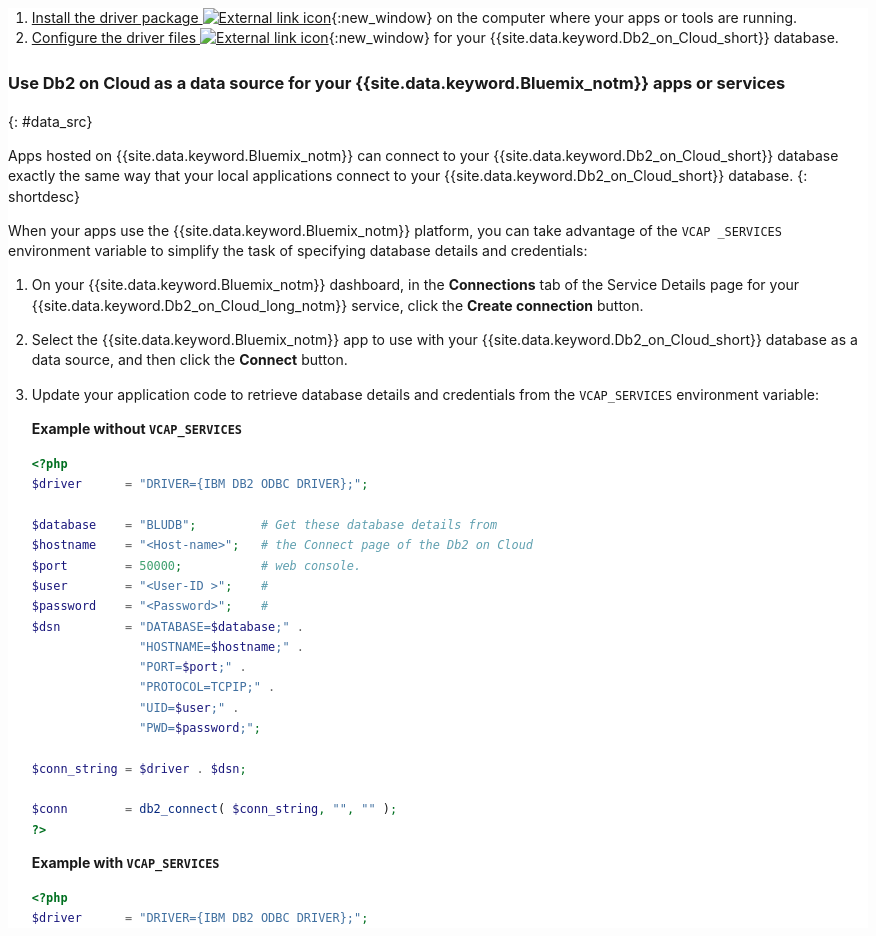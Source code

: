 1. [Install the driver package ![External link icon](../../icons/launch-glyph.svg "External link icon")](https://www.ibm.com/support/knowledgecenter/SS6NHC/com.ibm.swg.im.dashdb.doc/connecting/connect_driver_package_install.html){:new_window} on the computer where your apps or tools are running.
2. [Configure the driver files ![External link icon](../../icons/launch-glyph.svg "External link icon")](https://www.ibm.com/support/knowledgecenter/en/SS6NHC/com.ibm.swg.im.dashdb.doc/connecting/connect_driver_package_config.html){:new_window} for your {{site.data.keyword.Db2_on_Cloud_short}} database.

### Use Db2 on Cloud as a data source for your {{site.data.keyword.Bluemix_notm}} apps or services
{: #data_src}

Apps hosted on {{site.data.keyword.Bluemix_notm}} can connect to your {{site.data.keyword.Db2_on_Cloud_short}} database exactly the same way that your local applications connect to your {{site.data.keyword.Db2_on_Cloud_short}} database.
{: shortdesc}

When your apps use the {{site.data.keyword.Bluemix_notm}} platform, you can take advantage of the `VCAP _SERVICES` environment variable to simplify the task of specifying database details and credentials:
1. On your {{site.data.keyword.Bluemix_notm}} dashboard, in the **Connections** tab of the Service Details page for your {{site.data.keyword.Db2_on_Cloud_long_notm}} service, click the **Create connection** button.
2. Select the {{site.data.keyword.Bluemix_notm}} app to use with your {{site.data.keyword.Db2_on_Cloud_short}} database as a data source, and then click the **Connect** button.
3. Update your application code to retrieve database details and credentials from the `VCAP_SERVICES` environment variable:

    **Example without `VCAP_SERVICES`**

    ```php
    <?php
    $driver      = "DRIVER={IBM DB2 ODBC DRIVER};";

    $database    = "BLUDB";         # Get these database details from
    $hostname    = "<Host-name>";   # the Connect page of the Db2 on Cloud
    $port        = 50000;           # web console.
    $user        = "<User-ID >";    #
    $password    = "<Password>";    #
    $dsn         = "DATABASE=$database;" .
                   "HOSTNAME=$hostname;" .
                   "PORT=$port;" .
                   "PROTOCOL=TCPIP;" .
                   "UID=$user;" .
                   "PWD=$password;";

    $conn_string = $driver . $dsn;

    $conn        = db2_connect( $conn_string, "", "" );
    ?>
    ```

    **Example with `VCAP_SERVICES`**

    ```php
    <?php
    $driver      = "DRIVER={IBM DB2 ODBC DRIVER};";
